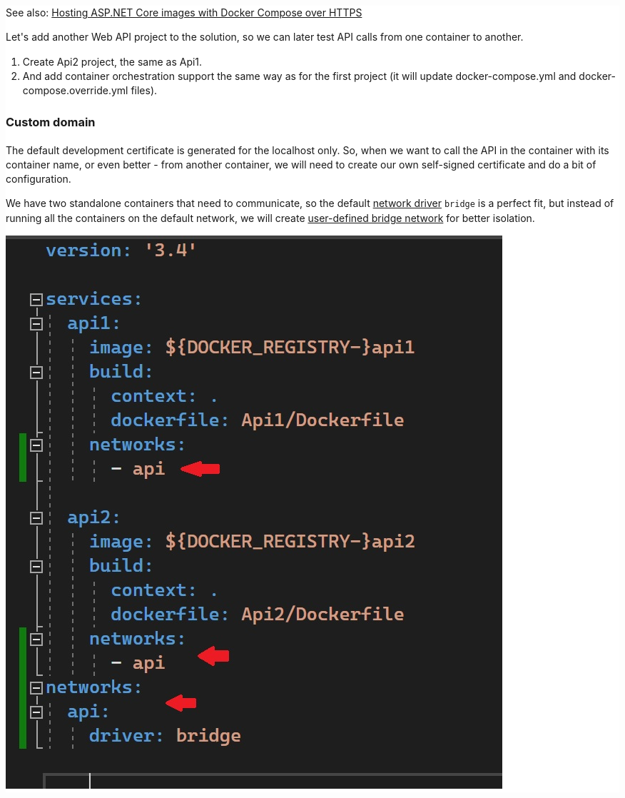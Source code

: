See also: [Hosting ASP.NET Core images with Docker Compose over HTTPS](https://learn.microsoft.com/en-us/aspnet/core/security/docker-compose-https?view=aspnetcore-7.0)

Let's add another Web API project to the solution, so we can later test API calls from one container to another.

1. Create Api2 project, the same as Api1. 
2. And add container orchestration support the same way as for the first project (it will update docker-compose.yml and docker-compose.override.yml files).

### Custom domain

The default development certificate is generated for the localhost only. So, when we want to call the API in the container with its container name, or even better - from another container, we will need to create our own self-signed certificate and do a bit of configuration.

We have two standalone containers that need to communicate, so the default [network driver](https://docs.docker.com/network/) `bridge` is a perfect fit, but instead of running all the containers on the default network, we will create [user-defined bridge network](https://docs.docker.com/network/network-tutorial-standalone/#use-user-defined-bridge-networks) for better isolation.

![adding custom bridge network in docker-compose](/img/017.jpg)
